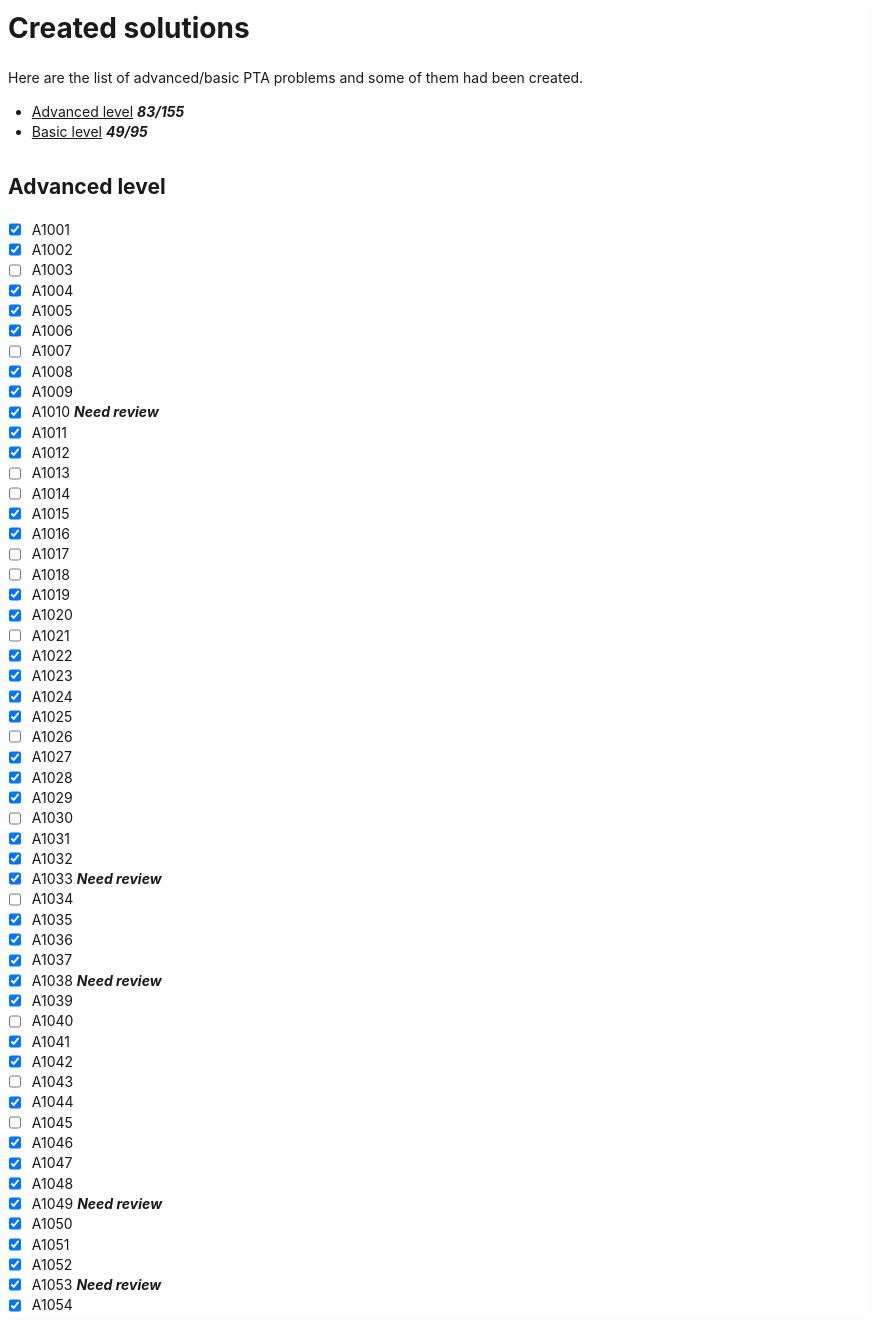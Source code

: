 # Created solutions

Here are the list of advanced/basic PTA problems and some of them had been created.

 - [Advanced level](#advanced-level) ***83/155***
 - [Basic level](#basic-level) ***49/95***

## Advanced level

- [x] A1001
- [x] A1002
- [ ] A1003
- [x] A1004
- [x] A1005
- [x] A1006
- [ ] A1007
- [x] A1008
- [x] A1009
- [x] A1010 ***Need review***
- [x] A1011
- [x] A1012
- [ ] A1013
- [ ] A1014
- [x] A1015
- [x] A1016
- [ ] A1017
- [ ] A1018
- [x] A1019
- [x] A1020
- [ ] A1021
- [x] A1022
- [x] A1023
- [x] A1024
- [x] A1025
- [ ] A1026
- [x] A1027
- [x] A1028
- [x] A1029
- [ ] A1030
- [x] A1031
- [x] A1032
- [x] A1033 ***Need review***
- [ ] A1034
- [x] A1035
- [x] A1036
- [x] A1037
- [x] A1038 ***Need review***
- [x] A1039
- [ ] A1040
- [x] A1041
- [x] A1042
- [ ] A1043
- [x] A1044
- [ ] A1045
- [x] A1046
- [x] A1047
- [x] A1048
- [x] A1049 ***Need review***
- [x] A1050
- [x] A1051
- [x] A1052
- [x] A1053 ***Need review***
- [x] A1054
